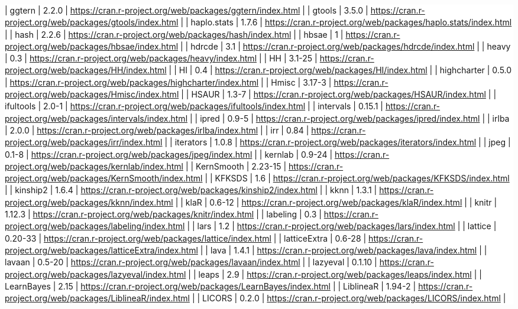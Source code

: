 |        ggtern         |    2.2.0    |        https://cran.r-project.org/web/packages/ggtern/index.html         |
|        gtools         |    3.5.0    |        https://cran.r-project.org/web/packages/gtools/index.html         |
|      haplo.stats      |    1.7.6    |      https://cran.r-project.org/web/packages/haplo.stats/index.html      |
|         hash          |    2.2.6    |         https://cran.r-project.org/web/packages/hash/index.html          |
|         hbsae         |      1      |         https://cran.r-project.org/web/packages/hbsae/index.html         |
|        hdrcde         |     3.1     |        https://cran.r-project.org/web/packages/hdrcde/index.html         |
|         heavy         |     0.3     |         https://cran.r-project.org/web/packages/heavy/index.html         |
|          HH           |   3.1-25    |          https://cran.r-project.org/web/packages/HH/index.html           |
|          HI           |     0.4     |          https://cran.r-project.org/web/packages/HI/index.html           |
|      highcharter      |    0.5.0    |      https://cran.r-project.org/web/packages/highcharter/index.html      |
|         Hmisc         |   3.17-3    |         https://cran.r-project.org/web/packages/Hmisc/index.html         |
|         HSAUR         |    1.3-7    |         https://cran.r-project.org/web/packages/HSAUR/index.html         |
|       ifultools       |    2.0-1    |       https://cran.r-project.org/web/packages/ifultools/index.html       |
|       intervals       |   0.15.1    |       https://cran.r-project.org/web/packages/intervals/index.html       |
|         ipred         |    0.9-5    |         https://cran.r-project.org/web/packages/ipred/index.html         |
|         irlba         |    2.0.0    |         https://cran.r-project.org/web/packages/irlba/index.html         |
|          irr          |    0.84     |          https://cran.r-project.org/web/packages/irr/index.html          |
|       iterators       |    1.0.8    |       https://cran.r-project.org/web/packages/iterators/index.html       |
|         jpeg          |    0.1-8    |         https://cran.r-project.org/web/packages/jpeg/index.html          |
|        kernlab        |   0.9-24    |        https://cran.r-project.org/web/packages/kernlab/index.html        |
|      KernSmooth       |   2.23-15   |      https://cran.r-project.org/web/packages/KernSmooth/index.html       |
|        KFKSDS         |     1.6     |        https://cran.r-project.org/web/packages/KFKSDS/index.html         |
|       kinship2        |    1.6.4    |       https://cran.r-project.org/web/packages/kinship2/index.html        |
|         kknn          |    1.3.1    |         https://cran.r-project.org/web/packages/kknn/index.html          |
|         klaR          |   0.6-12    |         https://cran.r-project.org/web/packages/klaR/index.html          |
|         knitr         |   1.12.3    |         https://cran.r-project.org/web/packages/knitr/index.html         |
|       labeling        |     0.3     |       https://cran.r-project.org/web/packages/labeling/index.html        |
|         lars          |     1.2     |         https://cran.r-project.org/web/packages/lars/index.html          |
|        lattice        |   0.20-33   |        https://cran.r-project.org/web/packages/lattice/index.html        |
|     latticeExtra      |   0.6-28    |     https://cran.r-project.org/web/packages/latticeExtra/index.html      |
|         lava          |    1.4.1    |         https://cran.r-project.org/web/packages/lava/index.html          |
|        lavaan         |   0.5-20    |        https://cran.r-project.org/web/packages/lavaan/index.html         |
|       lazyeval        |   0.1.10    |       https://cran.r-project.org/web/packages/lazyeval/index.html        |
|         leaps         |     2.9     |         https://cran.r-project.org/web/packages/leaps/index.html         |
|      LearnBayes       |    2.15     |      https://cran.r-project.org/web/packages/LearnBayes/index.html       |
|       LiblineaR       |   1.94-2    |       https://cran.r-project.org/web/packages/LiblineaR/index.html       |
|        LICORS         |    0.2.0    |        https://cran.r-project.org/web/packages/LICORS/index.html         |